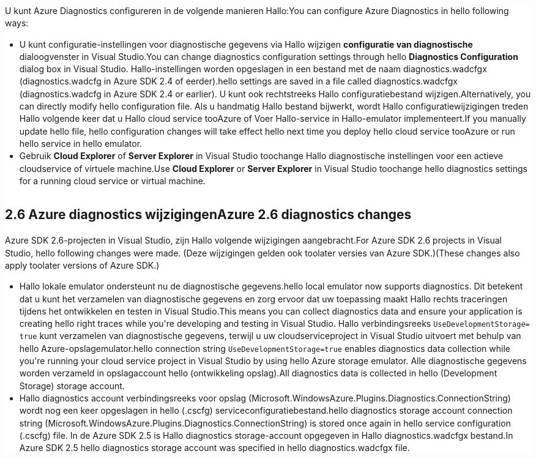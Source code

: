 <span data-ttu-id="eecfa-109">U kunt Azure Diagnostics configureren in de volgende manieren Hallo:</span><span class="sxs-lookup"><span data-stu-id="eecfa-109">You can configure Azure Diagnostics in hello following ways:</span></span>

* <span data-ttu-id="eecfa-110">U kunt configuratie-instellingen voor diagnostische gegevens via Hallo wijzigen **configuratie van diagnostische** dialoogvenster in Visual Studio.</span><span class="sxs-lookup"><span data-stu-id="eecfa-110">You can change diagnostics configuration settings through hello **Diagnostics Configuration** dialog box in Visual Studio.</span></span> <span data-ttu-id="eecfa-111">Hallo-instellingen worden opgeslagen in een bestand met de naam diagnostics.wadcfgx (diagnostics.wadcfg in Azure SDK 2.4 of eerder).</span><span class="sxs-lookup"><span data-stu-id="eecfa-111">hello settings are saved in a file called diagnostics.wadcfgx (diagnostics.wadcfg in Azure SDK 2.4 or earlier).</span></span> <span data-ttu-id="eecfa-112">U kunt ook rechtstreeks Hallo configuratiebestand wijzigen.</span><span class="sxs-lookup"><span data-stu-id="eecfa-112">Alternatively, you can directly modify hello configuration file.</span></span> <span data-ttu-id="eecfa-113">Als u handmatig Hallo bestand bijwerkt, wordt Hallo configuratiewijzigingen treden Hallo volgende keer dat u Hallo cloud service tooAzure of Voer Hallo-service in Hallo-emulator implementeert.</span><span class="sxs-lookup"><span data-stu-id="eecfa-113">If you manually update hello file, hello configuration changes will take effect hello next time you deploy hello cloud service tooAzure or run hello service in hello emulator.</span></span>
* <span data-ttu-id="eecfa-114">Gebruik **Cloud Explorer** of **Server Explorer** in Visual Studio toochange Hallo diagnostische instellingen voor een actieve cloudservice of virtuele machine.</span><span class="sxs-lookup"><span data-stu-id="eecfa-114">Use **Cloud Explorer** or **Server Explorer** in Visual Studio toochange hello diagnostics settings for a running cloud service or virtual machine.</span></span>

## <a name="azure-26-diagnostics-changes"></a><span data-ttu-id="eecfa-115">2.6 Azure diagnostics wijzigingen</span><span class="sxs-lookup"><span data-stu-id="eecfa-115">Azure 2.6 diagnostics changes</span></span>
<span data-ttu-id="eecfa-116">Azure SDK 2.6-projecten in Visual Studio, zijn Hallo volgende wijzigingen aangebracht.</span><span class="sxs-lookup"><span data-stu-id="eecfa-116">For Azure SDK 2.6 projects in Visual Studio, hello following changes were made.</span></span> <span data-ttu-id="eecfa-117">(Deze wijzigingen gelden ook toolater versies van Azure SDK.)</span><span class="sxs-lookup"><span data-stu-id="eecfa-117">(These changes also apply toolater versions of Azure SDK.)</span></span>

* <span data-ttu-id="eecfa-118">Hallo lokale emulator ondersteunt nu de diagnostische gegevens.</span><span class="sxs-lookup"><span data-stu-id="eecfa-118">hello local emulator now supports diagnostics.</span></span> <span data-ttu-id="eecfa-119">Dit betekent dat u kunt het verzamelen van diagnostische gegevens en zorg ervoor dat uw toepassing maakt Hallo rechts traceringen tijdens het ontwikkelen en testen in Visual Studio.</span><span class="sxs-lookup"><span data-stu-id="eecfa-119">This means you can collect diagnostics data and ensure your application is creating hello right traces while you're developing and testing in Visual Studio.</span></span> <span data-ttu-id="eecfa-120">Hallo verbindingsreeks `UseDevelopmentStorage=true` kunt verzamelen van diagnostische gegevens, terwijl u uw cloudserviceproject in Visual Studio uitvoert met behulp van hello Azure-opslagemulator.</span><span class="sxs-lookup"><span data-stu-id="eecfa-120">hello connection string `UseDevelopmentStorage=true` enables diagnostics data collection while you're running your cloud service project in Visual Studio by using hello Azure storage emulator.</span></span> <span data-ttu-id="eecfa-121">Alle diagnostische gegevens worden verzameld in opslagaccount hello (ontwikkeling opslag).</span><span class="sxs-lookup"><span data-stu-id="eecfa-121">All diagnostics data is collected in hello (Development Storage) storage account.</span></span>
* <span data-ttu-id="eecfa-122">Hallo diagnostics account verbindingsreeks voor opslag (Microsoft.WindowsAzure.Plugins.Diagnostics.ConnectionString) wordt nog een keer opgeslagen in hello (.cscfg) serviceconfiguratiebestand.</span><span class="sxs-lookup"><span data-stu-id="eecfa-122">hello diagnostics storage account connection string (Microsoft.WindowsAzure.Plugins.Diagnostics.ConnectionString) is stored once again in hello service configuration (.cscfg) file.</span></span> <span data-ttu-id="eecfa-123">In de Azure SDK 2.5 is Hallo diagnostics storage-account opgegeven in Hallo diagnostics.wadcfgx bestand.</span><span class="sxs-lookup"><span data-stu-id="eecfa-123">In Azure SDK 2.5 hello diagnostics storage account was specified in hello diagnostics.wadcfgx file.</span></span>
